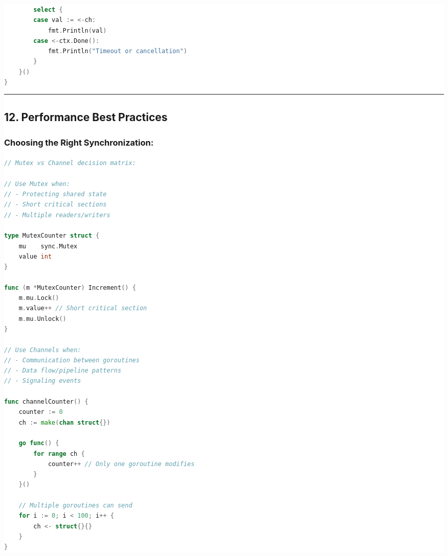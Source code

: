 ```go
        select {
        case val := <-ch:
            fmt.Println(val)
        case <-ctx.Done():
            fmt.Println("Timeout or cancellation")
        }
    }()
}
```

---

## 12. Performance Best Practices

### **Choosing the Right Synchronization:**

```go
// Mutex vs Channel decision matrix:

// Use Mutex when:
// - Protecting shared state
// - Short critical sections
// - Multiple readers/writers

type MutexCounter struct {
    mu    sync.Mutex
    value int
}

func (m *MutexCounter) Increment() {
    m.mu.Lock()
    m.value++ // Short critical section
    m.mu.Unlock()
}

// Use Channels when:
// - Communication between goroutines
// - Data flow/pipeline patterns
// - Signaling events

func channelCounter() {
    counter := 0
    ch := make(chan struct{})
    
    go func() {
        for range ch {
            counter++ // Only one goroutine modifies
        }
    }()
    
    // Multiple goroutines can send
    for i := 0; i < 100; i++ {
        ch <- struct{}{}
    }
}
```
